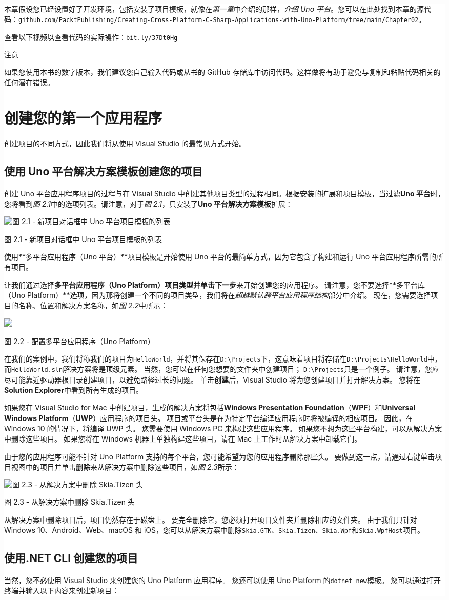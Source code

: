 本章假设您已经设置好了开发环境，包括安装了项目模板，就像在*第一章*中介绍的那样，*介绍 Uno 平台*。您可以在此处找到本章的源代码：[`github.com/PacktPublishing/Creating-Cross-Platform-C-Sharp-Applications-with-Uno-Platform/tree/main/Chapter02`](https://github.com/PacktPublishing/Creating-Cross-Platform-C-Sharp-Applications-with-Uno-Platform/tree/main/Chapter02)。

查看以下视频以查看代码的实际操作：[`bit.ly/37Dt0Hg`](https://bit.ly/37Dt0Hg)

注意

如果您使用本书的数字版本，我们建议您自己输入代码或从书的 GitHub 存储库中访问代码。这样做将有助于避免与复制和粘贴代码相关的任何潜在错误。

# 创建您的第一个应用程序

创建项目的不同方式，因此我们将从使用 Visual Studio 的最常见方式开始。

## 使用 Uno 平台解决方案模板创建您的项目

创建 Uno 平台应用程序项目的过程与在 Visual Studio 中创建其他项目类型的过程相同。根据安装的扩展和项目模板，当过滤**Uno 平台**时，您将看到*图 2.1*中的选项列表。请注意，对于*图 2.1*，只安装了**Uno 平台解决方案模板**扩展：

![图 2.1 - 新项目对话框中 Uno 平台项目模板的列表](https://github.com/OpenDocCN/freelearn-csharp-zh/raw/master/docs/crt-xplat-cs-app-uno-plat/img/Author_Figure_2.01_B17132.jpg)

图 2.1 - 新项目对话框中 Uno 平台项目模板的列表

使用**多平台应用程序（Uno 平台）**项目模板是开始使用 Uno 平台的最简单方式，因为它包含了构建和运行 Uno 平台应用程序所需的所有项目。 

让我们通过选择**多平台应用程序（Uno Platform）**项目类型并单击**下一步**来开始创建您的应用程序。 请注意，您不要选择**多平台库（Uno Platform）**选项，因为那将创建一个不同的项目类型，我们将在*超越默认跨平台应用程序结构*部分中介绍。 现在，您需要选择项目的名称、位置和解决方案名称，如*图 2.2*中所示：

![](https://github.com/OpenDocCN/freelearn-csharp-zh/raw/master/docs/crt-xplat-cs-app-uno-plat/img/Author_Figure_2.02_B17132.jpg)

图 2.2 - 配置多平台应用程序（Uno Platform）

在我们的案例中，我们将称我们的项目为`HelloWorld`，并将其保存在`D:\Projects`下，这意味着项目将存储在`D:\Projects\HelloWorld`中，而`HelloWorld.sln`解决方案将是顶级元素。 当然，您可以在任何您想要的文件夹中创建项目； `D:\Projects`只是一个例子。 请注意，您应尽可能靠近驱动器根目录创建项目，以避免路径过长的问题。 单击**创建**后，Visual Studio 将为您创建项目并打开解决方案。 您将在**Solution Explorer**中看到所有生成的项目。

如果您在 Visual Studio for Mac 中创建项目，生成的解决方案将包括**Windows Presentation Foundation**（**WPF**）和**Universal Windows Platform**（**UWP**）应用程序的项目头。 项目或平台头是在为特定平台编译应用程序时将被编译的相应项目。 因此，在 Windows 10 的情况下，将编译 UWP 头。 您需要使用 Windows PC 来构建这些应用程序。 如果您不想为这些平台构建，可以从解决方案中删除这些项目。 如果您将在 Windows 机器上单独构建这些项目，请在 Mac 上工作时从解决方案中卸载它们。

由于您的应用程序可能不针对 Uno Platform 支持的每个平台，您可能希望为您的应用程序删除那些头。 要做到这一点，请通过右键单击项目视图中的项目并单击**删除**来从解决方案中删除这些项目，如*图 2.3*所示：

![图 2.3 - 从解决方案中删除 Skia.Tizen 头](https://github.com/OpenDocCN/freelearn-csharp-zh/raw/master/docs/crt-xplat-cs-app-uno-plat/img/Figure_2.03_B17132.jpg)

图 2.3 - 从解决方案中删除 Skia.Tizen 头

从解决方案中删除项目后，项目仍然存在于磁盘上。 要完全删除它，您必须打开项目文件夹并删除相应的文件夹。 由于我们只针对 Windows 10、Android、Web、macOS 和 iOS，您可以从解决方案中删除`Skia.GTK`、`Skia.Tizen`、`Skia.Wpf`和`Skia.WpfHost`项目。

## 使用.NET CLI 创建您的项目

当然，您不必使用 Visual Studio 来创建您的 Uno Platform 应用程序。 您还可以使用 Uno Platform 的`dotnet new`模板。 您可以通过打开终端并输入以下内容来创建新项目：
